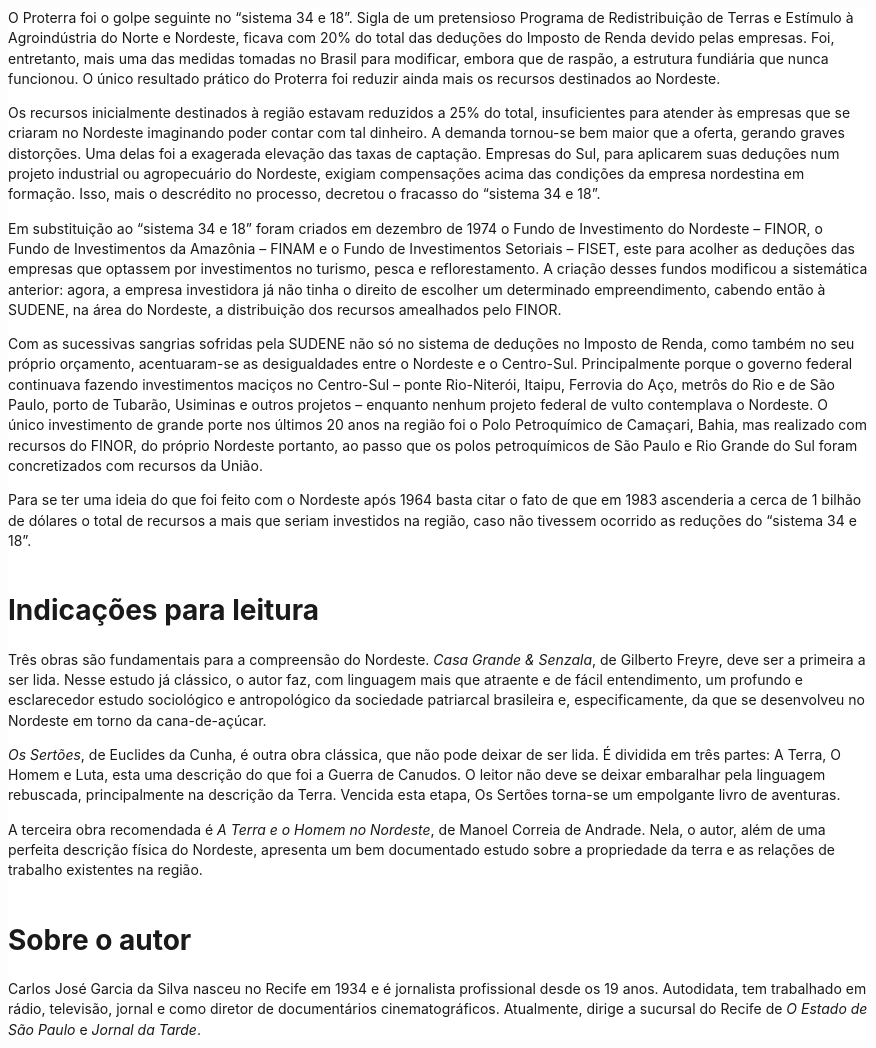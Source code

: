 O Proterra foi o golpe seguinte no “sistema 34 e 18”. Sigla de um pretensioso Programa de Redistribuição de Terras e Estímulo à Agroindústria do Norte e Nordeste, ficava com 20% do total das deduções do Imposto de Renda devido pelas empresas. Foi, entretanto, mais uma das medidas tomadas no Brasil para modificar, embora que de raspão, a estrutura fundiária que nunca funcionou. O único resultado prático do Proterra foi reduzir ainda mais os recursos destinados ao Nordeste.

Os recursos inicialmente destinados à região estavam reduzidos a 25% do total, insuficientes para atender às empresas que se criaram no Nordeste imaginando poder contar com tal dinheiro. A demanda tornou-se bem maior que a oferta, gerando graves distorções. Uma delas foi a exagerada elevação das taxas de captação. Empresas do Sul, para aplicarem suas deduções num projeto industrial ou agropecuário do Nordeste, exigiam compensações acima das condições da empresa nordestina em formação. Isso, mais o descrédito no processo, decretou o fracasso do “sistema 34 e 18”.

Em substituição ao “sistema 34 e 18” foram criados em dezembro de 1974 o Fundo de Investimento do Nordeste – FINOR, o Fundo de Investimentos da Amazônia – FINAM e o Fundo de Investimentos Setoriais – FISET, este para acolher as deduções das empresas que optassem por investimentos no turismo, pesca e reflorestamento. A criação desses fundos modificou a sistemática anterior: agora, a empresa investidora já não tinha o direito de escolher um determinado empreendimento, cabendo então à SUDENE, na área do Nordeste, a distribuição dos recursos amealhados pelo FINOR.

Com as sucessivas sangrias sofridas pela SUDENE não só no sistema de deduções no Imposto de Renda, como também no seu próprio orçamento, acentuaram-se as desigualdades entre o Nordeste e o Centro-Sul. Principalmente porque o governo federal continuava fazendo investimentos maciços no Centro-Sul – ponte Rio-Niterói, Itaipu, Ferrovia do Aço, metrôs do Rio e de São Paulo, porto de Tubarão, Usiminas e outros projetos – enquanto nenhum projeto federal de vulto contemplava o Nordeste. O único investimento de grande porte nos últimos 20 anos na região foi o Polo Petroquímico de Camaçari, Bahia, mas realizado com recursos do FINOR, do próprio Nordeste portanto, ao passo que os polos petroquímicos de São Paulo e Rio Grande do Sul foram concretizados com recursos da União.

Para se ter uma ideia do que foi feito com o Nordeste após 1964 basta citar o fato de que em 1983 ascenderia a cerca de 1 bilhão de dólares o total de recursos a mais que seriam investidos na região, caso não tivessem ocorrido as reduções do “sistema 34 e 18”.

# Indicações para leitura

Três obras são fundamentais para a compreensão do Nordeste. *Casa Grande & Senzala*, de Gilberto Freyre, deve ser a primeira a ser lida. Nesse estudo já clássico, o autor faz, com linguagem mais que atraente e de fácil entendimento, um profundo e esclarecedor estudo sociológico e antropológico da sociedade patriarcal brasileira e, especificamente, da que se desenvolveu no Nordeste em torno da cana-de-açúcar.

*Os Sertões*, de Euclides da Cunha, é outra obra clássica, que não pode deixar de ser lida. É dividida em três partes: A Terra, O Homem e Luta, esta uma descrição do que foi a Guerra de Canudos. O leitor não deve se deixar embaralhar pela linguagem rebuscada, principalmente na descrição da Terra. Vencida esta etapa, Os Sertões torna-se um empolgante livro de aventuras.

A terceira obra recomendada é *A Terra e o Homem no Nordeste*, de Manoel Correia de Andrade. Nela, o autor, além de uma perfeita descrição física do Nordeste, apresenta um bem documentado estudo sobre a propriedade da terra e as relações de trabalho existentes na região.

# Sobre o autor

Carlos José Garcia da Silva nasceu no Recife em 1934 e é jornalista profissional desde os 19 anos. Autodidata, tem trabalhado em rádio, televisão, jornal e como diretor de documentários cinematográficos. Atualmente, dirige a sucursal do Recife de *O Estado de São Paulo* e *Jornal da Tarde*.